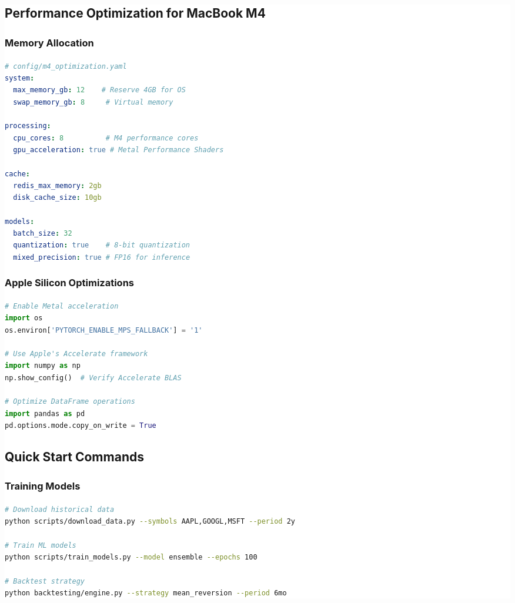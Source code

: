## Performance Optimization for MacBook M4

### Memory Allocation
```yaml
# config/m4_optimization.yaml
system:
  max_memory_gb: 12    # Reserve 4GB for OS
  swap_memory_gb: 8     # Virtual memory
  
processing:
  cpu_cores: 8          # M4 performance cores
  gpu_acceleration: true # Metal Performance Shaders
  
cache:
  redis_max_memory: 2gb
  disk_cache_size: 10gb
  
models:
  batch_size: 32
  quantization: true    # 8-bit quantization
  mixed_precision: true # FP16 for inference
```

### Apple Silicon Optimizations
```python
# Enable Metal acceleration
import os
os.environ['PYTORCH_ENABLE_MPS_FALLBACK'] = '1'

# Use Apple's Accelerate framework
import numpy as np
np.show_config()  # Verify Accelerate BLAS

# Optimize DataFrame operations
import pandas as pd
pd.options.mode.copy_on_write = True
```

## Quick Start Commands

### Training Models
```bash
# Download historical data
python scripts/download_data.py --symbols AAPL,GOOGL,MSFT --period 2y

# Train ML models
python scripts/train_models.py --model ensemble --epochs 100

# Backtest strategy
python backtesting/engine.py --strategy mean_reversion --period 6mo
```
